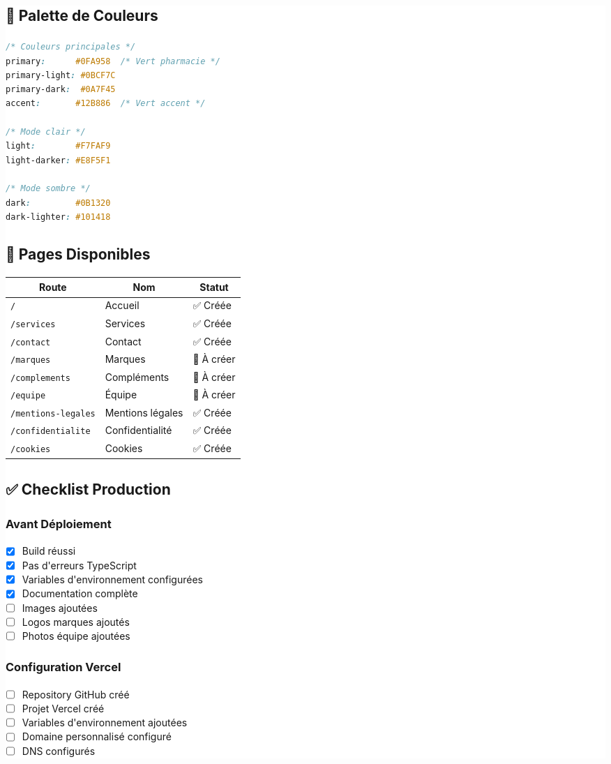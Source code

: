 ## 🎨 Palette de Couleurs

```css
/* Couleurs principales */
primary:      #0FA958  /* Vert pharmacie */
primary-light: #0BCF7C
primary-dark:  #0A7F45
accent:       #12B886  /* Vert accent */

/* Mode clair */
light:        #F7FAF9
light-darker: #E8F5F1

/* Mode sombre */
dark:         #0B1320
dark-lighter: #101418
```

## 📱 Pages Disponibles

| Route | Nom | Statut |
|-------|-----|--------|
| `/` | Accueil | ✅ Créée |
| `/services` | Services | ✅ Créée |
| `/contact` | Contact | ✅ Créée |
| `/marques` | Marques | 📝 À créer |
| `/complements` | Compléments | 📝 À créer |
| `/equipe` | Équipe | 📝 À créer |
| `/mentions-legales` | Mentions légales | ✅ Créée |
| `/confidentialite` | Confidentialité | ✅ Créée |
| `/cookies` | Cookies | ✅ Créée |

## ✅ Checklist Production

### Avant Déploiement
- [x] Build réussi
- [x] Pas d'erreurs TypeScript
- [x] Variables d'environnement configurées
- [x] Documentation complète
- [ ] Images ajoutées
- [ ] Logos marques ajoutés
- [ ] Photos équipe ajoutées

### Configuration Vercel
- [ ] Repository GitHub créé
- [ ] Projet Vercel créé
- [ ] Variables d'environnement ajoutées
- [ ] Domaine personnalisé configuré
- [ ] DNS configurés
